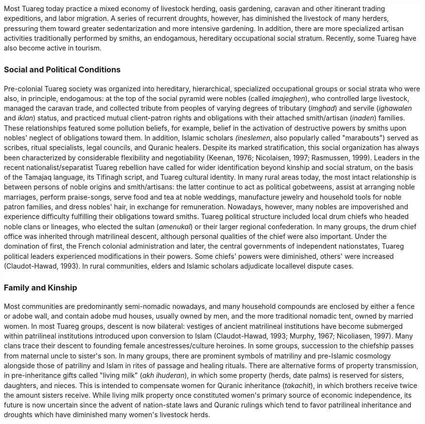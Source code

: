 Most Tuareg today practice a mixed economy of livestock herding, oasis gardening, caravan and other itinerant trading expeditions, and labor migration. A series of recurrent droughts, however, has diminished the livestock of many herders, pressuring them toward greater sedentarization and more intensive gardening. In addition, there are more specialized artisan activities traditionally performed by smiths, an endogamous, hereditary occupational social stratum. Recently, some Tuareg have also become active in tourism.

### **Social and Political Conditions**

Pre-colonial Tuareg society was organized into hereditary, hierarchical, specialized occupational groups or social strata who were also, in principle, endogamous: at the top of the social pyramid were nobles (called *imajeghen*), who controlled large livestock, managed the caravan trade, and collected tribute from peoples of varying degrees of tributary (*imghad*) and servile (*ighawalen* and *iklan*) status, and practiced mutual client-patron rights and obligations with their attached smith/artisan (*inaden*) families. These relationships featured some pollution beliefs, for example, belief in the activation of destructive powers by smiths upon nobles' neglect of obligations toward them. In addition, Islamic scholars *(ineslemen*, also popularly called "marabouts") served as scribes, ritual specialists, legal councils, and Quranic healers. Despite its marked stratification, this social organization has always been characterized by considerable flexibility and negotiability (Keenan, 1976; Nicolaisen, 1997; Rasmussen, 1999). Leaders in the recent nationalist/separatist Tuareg rebellion have called for wider identification beyond kinship and social stratum, on the basis of the Tamajaq language, its Tifinagh script, and Tuareg cultural identity. In many rural areas today, the most intact relationship is between persons of noble origins and smith/artisans: the latter continue to act as political gobetweens, assist at arranging noble marriages, perform praise-songs, serve food and tea at noble weddings, manufacture jewelry and household tools for noble patron families, and dress nobles' hair, in exchange for remuneration. Nowadays, however, many nobles are impoverished and experience difficulty fulfilling their obligations toward smiths. Tuareg political structure included local drum chiefs who headed noble clans or lineages, who elected the sultan (*amenukal*) or their larger regional confederation. In many groups, the drum chief office was inherited through matrilineal descent, although personal qualities of the chief were also important. Under the domination of first, the French colonial administration and later, the central governments of independent nationstates, Tuareg political leaders experienced modifications in their powers. Some chiefs' powers were diminished, others' were increased (Claudot-Hawad, 1993). In rural communities, elders and Islamic scholars adjudicate locallevel dispute cases.

### **Family and Kinship**

Most communities are predominantly semi-nomadic nowadays, and many household compounds are enclosed by either a fence or adobe wall, and contain adobe mud houses, usually owned by men, and the more traditional nomadic tent, owned by married women. In most Tuareg groups, descent is now bilateral: vestiges of ancient matrilineal institutions have become submerged within patrilineal institutions introduced upon conversion to Islam (Claudot-Hawad, 1993; Murphy, 1967; Nicoliasen, 1997). Many clans trace their descent to founding female ancestresses/culture heroines. In some groups, succession to the chiefship passes from maternal uncle to sister's son. In many groups, there are prominent symbols of matriliny and pre-Islamic cosmology alongside those of patriliny and Islam in rites of passage and healing rituals. There are alternative forms of property transmission, in pre-inheritance gifts called "living milk" (*akh ihuderan*), in which some property (herds, date palms) is reserved for sisters, daughters, and nieces. This is intended to compensate women for Quranic inheritance (*takachit*), in which brothers receive twice the amount sisters receive. While living milk property once constituted women's primary source of economic independence, its future is now uncertain since the advent of nation-state laws and Quranic rulings which tend to favor patrilineal inheritance and droughts which have diminished many women's livestock herds.
